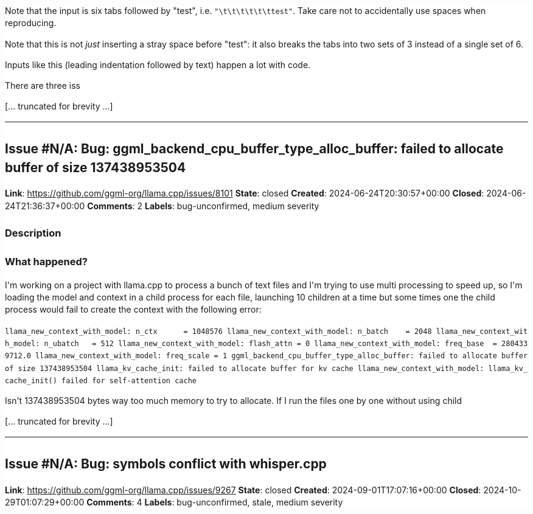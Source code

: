 Note that the input is six tabs followed by "test", i.e. `"\t\t\t\t\t\ttest"`. Take care not to accidentally use spaces when reproducing.

Note that this is not _just_ inserting a stray space before "test": it also breaks the tabs into two sets of 3 instead of a single set of 6.

Inputs like this (leading indentation followed by text) happen a lot with code.

There are three iss

[... truncated for brevity ...]

---

## Issue #N/A: Bug: ggml_backend_cpu_buffer_type_alloc_buffer: failed to allocate buffer of size 137438953504

**Link**: https://github.com/ggml-org/llama.cpp/issues/8101
**State**: closed
**Created**: 2024-06-24T20:30:57+00:00
**Closed**: 2024-06-24T21:36:37+00:00
**Comments**: 2
**Labels**: bug-unconfirmed, medium severity

### Description

### What happened?

I'm working on a project with llama.cpp to process a bunch of text files and I'm trying to use multi processing to speed up, so I'm loading the model and context in a child process for each file, launching 10 children at a time but some times one the child process would fail to create the context with the following error:

`llama_new_context_with_model: n_ctx      = 1048576
llama_new_context_with_model: n_batch    = 2048
llama_new_context_with_model: n_ubatch   = 512
llama_new_context_with_model: flash_attn = 0
llama_new_context_with_model: freq_base  = 2804339712.0
llama_new_context_with_model: freq_scale = 1
ggml_backend_cpu_buffer_type_alloc_buffer: failed to allocate buffer of size 137438953504
llama_kv_cache_init: failed to allocate buffer for kv cache
llama_new_context_with_model: llama_kv_cache_init() failed for self-attention cache`

Isn't 137438953504 bytes way too much memory to try to allocate. If I run the files one by one without using child

[... truncated for brevity ...]

---

## Issue #N/A: Bug: symbols conflict with whisper.cpp

**Link**: https://github.com/ggml-org/llama.cpp/issues/9267
**State**: closed
**Created**: 2024-09-01T17:07:16+00:00
**Closed**: 2024-10-29T01:07:29+00:00
**Comments**: 4
**Labels**: bug-unconfirmed, stale, medium severity
